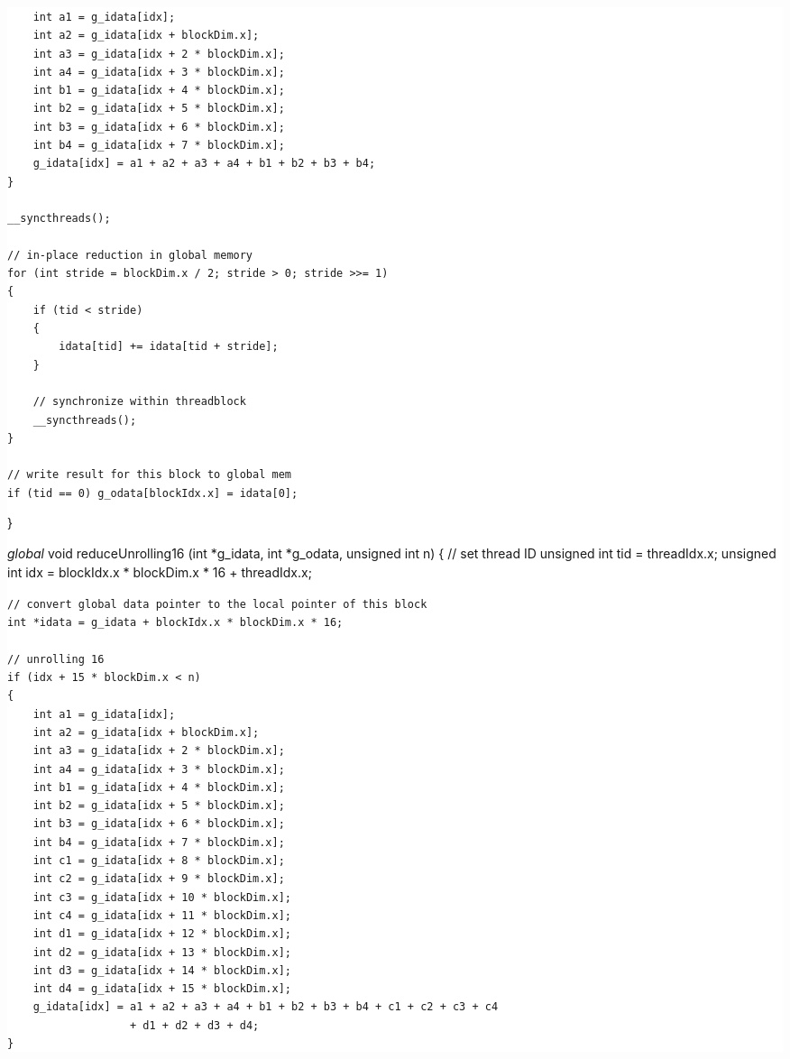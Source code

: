         int a1 = g_idata[idx];
        int a2 = g_idata[idx + blockDim.x];
        int a3 = g_idata[idx + 2 * blockDim.x];
        int a4 = g_idata[idx + 3 * blockDim.x];
        int b1 = g_idata[idx + 4 * blockDim.x];
        int b2 = g_idata[idx + 5 * blockDim.x];
        int b3 = g_idata[idx + 6 * blockDim.x];
        int b4 = g_idata[idx + 7 * blockDim.x];
        g_idata[idx] = a1 + a2 + a3 + a4 + b1 + b2 + b3 + b4;
    }

    __syncthreads();

    // in-place reduction in global memory
    for (int stride = blockDim.x / 2; stride > 0; stride >>= 1)
    {
        if (tid < stride)
        {
            idata[tid] += idata[tid + stride];
        }

        // synchronize within threadblock
        __syncthreads();
    }

    // write result for this block to global mem
    if (tid == 0) g_odata[blockIdx.x] = idata[0];
}

_global_ void reduceUnrolling16 (int *g_idata, int *g_odata, unsigned int n)
{
    // set thread ID
    unsigned int tid = threadIdx.x;
    unsigned int idx = blockIdx.x * blockDim.x * 16 + threadIdx.x;

    // convert global data pointer to the local pointer of this block
    int *idata = g_idata + blockIdx.x * blockDim.x * 16;

    // unrolling 16
    if (idx + 15 * blockDim.x < n)
    {
        int a1 = g_idata[idx];
        int a2 = g_idata[idx + blockDim.x];
        int a3 = g_idata[idx + 2 * blockDim.x];
        int a4 = g_idata[idx + 3 * blockDim.x];
        int b1 = g_idata[idx + 4 * blockDim.x];
        int b2 = g_idata[idx + 5 * blockDim.x];
        int b3 = g_idata[idx + 6 * blockDim.x];
        int b4 = g_idata[idx + 7 * blockDim.x];
        int c1 = g_idata[idx + 8 * blockDim.x];
        int c2 = g_idata[idx + 9 * blockDim.x];
        int c3 = g_idata[idx + 10 * blockDim.x];
        int c4 = g_idata[idx + 11 * blockDim.x];
        int d1 = g_idata[idx + 12 * blockDim.x];
        int d2 = g_idata[idx + 13 * blockDim.x];
        int d3 = g_idata[idx + 14 * blockDim.x];
        int d4 = g_idata[idx + 15 * blockDim.x];
        g_idata[idx] = a1 + a2 + a3 + a4 + b1 + b2 + b3 + b4 + c1 + c2 + c3 + c4
                       + d1 + d2 + d3 + d4;
    }
